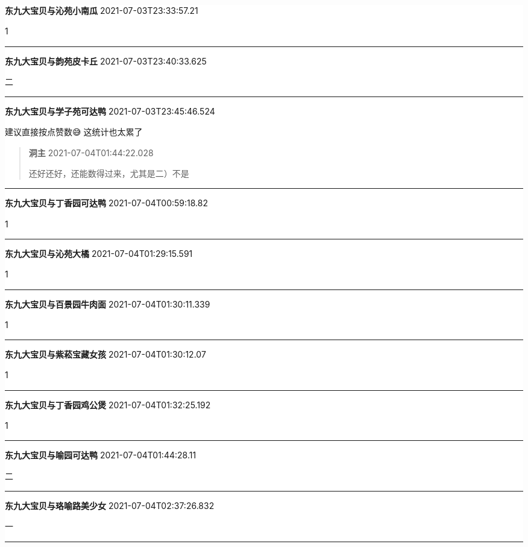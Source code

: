 
**东九大宝贝与沁苑小南瓜** 2021-07-03T23:33:57.21

1

---

**东九大宝贝与韵苑皮卡丘** 2021-07-03T23:40:33.625

二

---

**东九大宝贝与学子苑可达鸭** 2021-07-03T23:45:46.524

建议直接按点赞数😅 这统计也太累了

> **洞主** 2021-07-04T01:44:22.028
> 
> 还好还好，还能数得过来，尤其是二）不是


---

**东九大宝贝与丁香园可达鸭** 2021-07-04T00:59:18.82

1

---

**东九大宝贝与沁苑大橘** 2021-07-04T01:29:15.591

1

---

**东九大宝贝与百景园牛肉面** 2021-07-04T01:30:11.339

1

---

**东九大宝贝与紫菘宝藏女孩** 2021-07-04T01:30:12.07

1

---

**东九大宝贝与丁香园鸡公煲** 2021-07-04T01:32:25.192

1

---

**东九大宝贝与喻园可达鸭** 2021-07-04T01:44:28.11

二

---

**东九大宝贝与珞喻路美少女** 2021-07-04T02:37:26.832

一

---